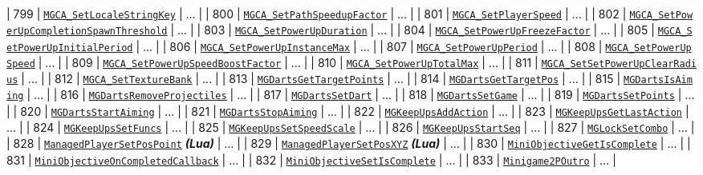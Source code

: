|  799 | [`MGCA_SetLocaleStringKey`](./MGCA_SetLocaleStringKey)                                                 | ...                                                |
|  800 | [`MGCA_SetPathSpeedupFactor`](./MGCA_SetPathSpeedupFactor)                                             | ...                                                |
|  801 | [`MGCA_SetPlayerSpeed`](./MGCA_SetPlayerSpeed)                                                         | ...                                                |
|  802 | [`MGCA_SetPowerUpCompletionSpawnThreshold`](./MGCA_SetPowerUpCompletionSpawnThreshold)                 | ...                                                |
|  803 | [`MGCA_SetPowerUpDuration`](./MGCA_SetPowerUpDuration)                                                 | ...                                                |
|  804 | [`MGCA_SetPowerUpFreezeFactor`](./MGCA_SetPowerUpFreezeFactor)                                         | ...                                                |
|  805 | [`MGCA_SetPowerUpInitialPeriod`](./MGCA_SetPowerUpInitialPeriod)                                       | ...                                                |
|  806 | [`MGCA_SetPowerUpInstanceMax`](./MGCA_SetPowerUpInstanceMax)                                           | ...                                                |
|  807 | [`MGCA_SetPowerUpPeriod`](./MGCA_SetPowerUpPeriod)                                                     | ...                                                |
|  808 | [`MGCA_SetPowerUpSpeed`](./MGCA_SetPowerUpSpeed)                                                       | ...                                                |
|  809 | [`MGCA_SetPowerUpSpeedBoostFactor`](./MGCA_SetPowerUpSpeedBoostFactor)                                 | ...                                                |
|  810 | [`MGCA_SetPowerUpTotalMax`](./MGCA_SetPowerUpTotalMax)                                                 | ...                                                |
|  811 | [`MGCA_SetSetPowerUpClearRadius`](./MGCA_SetSetPowerUpClearRadius)                                     | ...                                                |
|  812 | [`MGCA_SetTextureBank`](./MGCA_SetTextureBank)                                                         | ...                                                |
|  813 | [`MGDartsGetTargetPoints`](./MGDartsGetTargetPoints)                                                   | ...                                                |
|  814 | [`MGDartsGetTargetPos`](./MGDartsGetTargetPos)                                                         | ...                                                |
|  815 | [`MGDartsIsAiming`](./MGDartsIsAiming)                                                                 | ...                                                |
|  816 | [`MGDartsRemoveProjectiles`](./MGDartsRemoveProjectiles)                                               | ...                                                |
|  817 | [`MGDartsSetDart`](./MGDartsSetDart)                                                                   | ...                                                |
|  818 | [`MGDartsSetGame`](./MGDartsSetGame)                                                                   | ...                                                |
|  819 | [`MGDartsSetPoints`](./MGDartsSetPoints)                                                               | ...                                                |
|  820 | [`MGDartsStartAiming`](./MGDartsStartAiming)                                                           | ...                                                |
|  821 | [`MGDartsStopAiming`](./MGDartsStopAiming)                                                             | ...                                                |
|  822 | [`MGKeepUpsAddAction`](./MGKeepUpsAddAction)                                                           | ...                                                |
|  823 | [`MGKeepUpsGetLastAction`](./MGKeepUpsGetLastAction)                                                   | ...                                                |
|  824 | [`MGKeepUpsSetFuncs`](./MGKeepUpsSetFuncs)                                                             | ...                                                |
|  825 | [`MGKeepUpsSetSpeedScale`](./MGKeepUpsSetSpeedScale)                                                   | ...                                                |
|  826 | [`MGKeepUpsStartSeq`](./MGKeepUpsStartSeq)                                                             | ...                                                |
|  827 | [`MGLockSetCombo`](./MGLockSetCombo)                                                                   | ...                                                |
|  828 | [`ManagedPlayerSetPosPoint`](./ManagedPlayerSetPosPoint) **_(Lua)_**                                   | ...                                                |
|  829 | [`ManagedPlayerSetPosXYZ`](./ManagedPlayerSetPosXYZ) **_(Lua)_**                                       | ...                                                |
|  830 | [`MiniObjectiveGetIsComplete`](./MiniObjectiveGetIsComplete)                                           | ...                                                |
|  831 | [`MiniObjectiveOnCompletedCallback`](./MiniObjectiveOnCompletedCallback)                               | ...                                                |
|  832 | [`MiniObjectiveSetIsComplete`](./MiniObjectiveSetIsComplete)                                           | ...                                                |
|  833 | [`Minigame2POutro`](./Minigame2POutro)                                                                 | ...                                                |